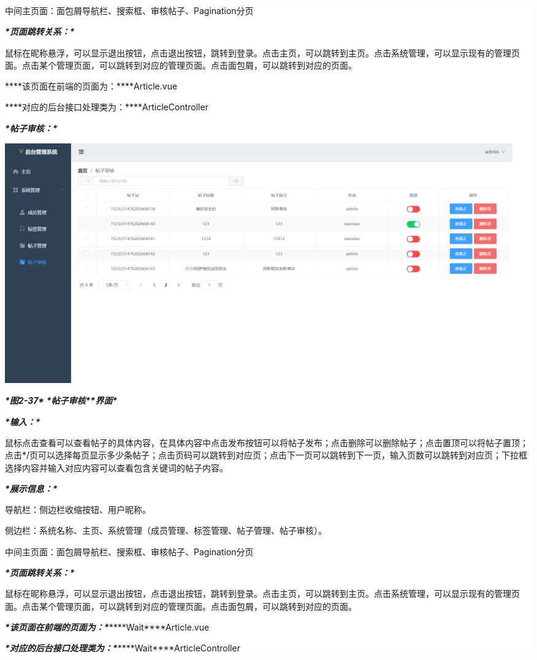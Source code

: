 中间主页面：面包屑导航栏、搜索框、审核帖子、Pagination分页

 

***\*页面跳转关系：\****

​	鼠标在昵称悬浮，可以显示退出按钮，点击退出按钮，跳转到登录。点击主页，可以跳转到主页。点击系统管理，可以显示现有的管理页面。点击某个管理页面，可以跳转到对应的管理页面。点击面包屑，可以跳转到对应的页面。

 

***\*该页面在前端的页面为：\****Article.vue

***\*对应的后台接口处理类为：\****ArticleController

 

***\*帖子审核：\****

![img](https://github.com/AkatsikiTian/School-Forum/blob/master/ksohtml2976/wps23.jpg) 

***\*图2-37\**** ***\*帖子审核\*******\*界面\**** 

 

***\*输入：\****

鼠标点击查看可以查看帖子的具体内容，在具体内容中点击发布按钮可以将帖子发布；点击删除可以删除帖子；点击置顶可以将帖子置顶；点击*/页可以选择每页显示多少条帖子；点击页码可以跳转到对应页；点击下一页可以跳转到下一页，输入页数可以跳转到对应页；下拉框选择内容并输入对应内容可以查看包含关键词的帖子内容。

 

***\*展示信息：\****

导航栏：侧边栏收缩按钮、用户昵称。

侧边栏：系统名称、主页、系统管理（成员管理、标签管理、帖子管理、帖子审核）。

中间主页面：面包屑导航栏、搜索框、审核帖子、Pagination分页

 

***\*页面跳转关系：\****

​	鼠标在昵称悬浮，可以显示退出按钮，点击退出按钮，跳转到登录。点击主页，可以跳转到主页。点击系统管理，可以显示现有的管理页面。点击某个管理页面，可以跳转到对应的管理页面。点击面包屑，可以跳转到对应的页面。

 

***\*该页面在前端的页面为：\*******\*Wait\****Article.vue

***\*对应的后台接口处理类为：\*******\*Wait\****ArticleController
